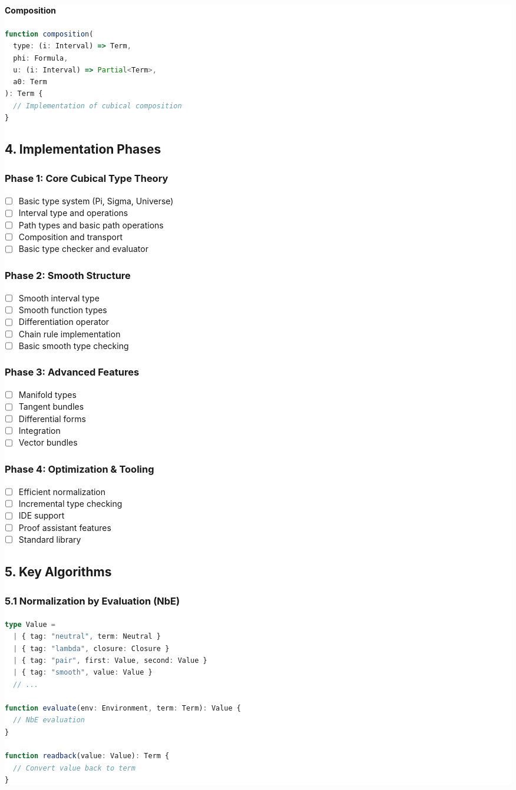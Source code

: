 #### Composition
```typescript
function composition(
  type: (i: Interval) => Term,
  phi: Formula,
  u: (i: Interval) => Partial<Term>,
  a0: Term
): Term {
  // Implementation of cubical composition
}
```

## 4. Implementation Phases

### Phase 1: Core Cubical Type Theory
- [ ] Basic type system (Pi, Sigma, Universe)
- [ ] Interval type and operations
- [ ] Path types and basic path operations
- [ ] Composition and transport
- [ ] Basic type checker and evaluator

### Phase 2: Smooth Structure
- [ ] Smooth interval type
- [ ] Smooth function types
- [ ] Differentiation operator
- [ ] Chain rule implementation
- [ ] Basic smooth type checking

### Phase 3: Advanced Features
- [ ] Manifold types
- [ ] Tangent bundles
- [ ] Differential forms
- [ ] Integration
- [ ] Vector bundles

### Phase 4: Optimization & Tooling
- [ ] Efficient normalization
- [ ] Incremental type checking
- [ ] IDE support
- [ ] Proof assistant features
- [ ] Standard library

## 5. Key Algorithms

### 5.1 Normalization by Evaluation (NbE)

```typescript
type Value = 
  | { tag: "neutral", term: Neutral }
  | { tag: "lambda", closure: Closure }
  | { tag: "pair", first: Value, second: Value }
  | { tag: "smooth", value: Value }
  // ...

function evaluate(env: Environment, term: Term): Value {
  // NbE evaluation
}

function readback(value: Value): Term {
  // Convert value back to term
}
```